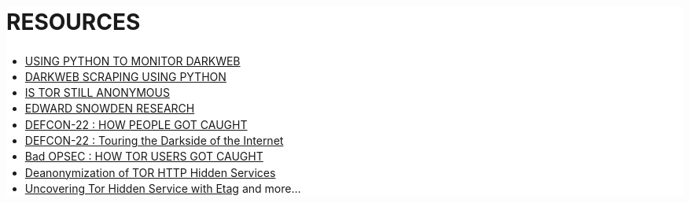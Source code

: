 # RESOURCES
 - [USING PYTHON TO MONITOR DARKWEB](https://www.digitalforensicstips.com/2023/01/using-python-to-monitor-onion-dark-web.html)
 - [DARKWEB SCRAPING USING PYTHON](https://hoxframework.com.hr/?p=473)
 - [IS TOR STILL ANONYMOUS](https://youtu.be/-uDYvy2jQzM?si=UrVGUBlkLLikg9VP)
 - [EDWARD SNOWDEN RESEARCH](https://www.theguardian.com/world/interactive/2013/oct/04/tor-stinks-nsa-presentation-document)
 - [DEFCON-22 : HOW PEOPLE GOT CAUGHT](https://youtu.be/eQ2OZKitRwc?si=P1gPeP9lVDg9g6Fs)
 - [DEFCON-22 : Touring the Darkside of the Internet](https://youtu.be/To5yarfAg_E?si=Ek9lqNOYeLy-cCbb)
 - [Bad OPSEC : HOW TOR USERS GOT CAUGHT](https://youtu.be/GR_U0G-QGA0?si=UaX2Fp_vW1faqTrl)
 - [Deanonymization of TOR HTTP Hidden Services](https://www.youtube.com/watch?v=v45_tkKCJ54)
 - [Uncovering Tor Hidden Service with Etag](https://sh1ttykids.medium.com/new-techniques-uncovering-tor-hidden-service-with-etag-5249044a0e9d)
and more...
